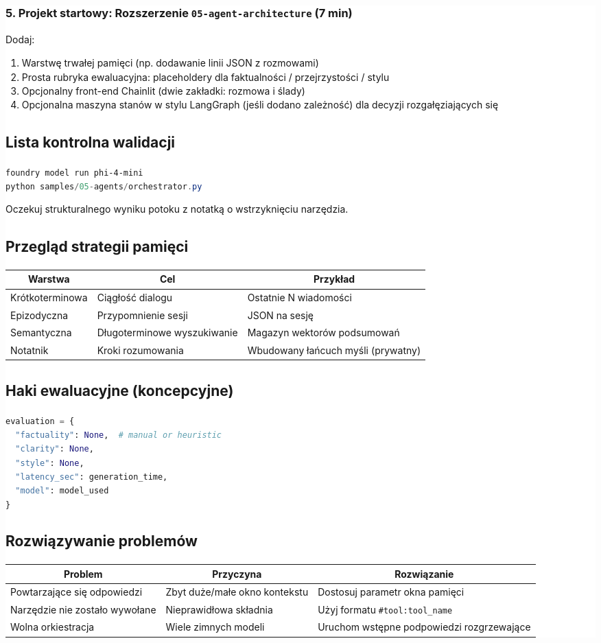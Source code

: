 ```python
```


### 5. Projekt startowy: Rozszerzenie `05-agent-architecture` (7 min)

Dodaj:
1. Warstwę trwałej pamięci (np. dodawanie linii JSON z rozmowami)
2. Prosta rubryka ewaluacyjna: placeholdery dla faktualności / przejrzystości / stylu
3. Opcjonalny front-end Chainlit (dwie zakładki: rozmowa i ślady)
4. Opcjonalna maszyna stanów w stylu LangGraph (jeśli dodano zależność) dla decyzji rozgałęziających się

## Lista kontrolna walidacji

```powershell
foundry model run phi-4-mini
python samples/05-agents/orchestrator.py
```

Oczekuj strukturalnego wyniku potoku z notatką o wstrzyknięciu narzędzia.

## Przegląd strategii pamięci

| Warstwa | Cel | Przykład |
|---------|-----|---------|
| Krótkoterminowa | Ciągłość dialogu | Ostatnie N wiadomości |
| Epizodyczna | Przypomnienie sesji | JSON na sesję |
| Semantyczna | Długoterminowe wyszukiwanie | Magazyn wektorów podsumowań |
| Notatnik | Kroki rozumowania | Wbudowany łańcuch myśli (prywatny) |

## Haki ewaluacyjne (koncepcyjne)

```python
evaluation = {
  "factuality": None,  # manual or heuristic
  "clarity": None,
  "style": None,
  "latency_sec": generation_time,
  "model": model_used
}
```


## Rozwiązywanie problemów

| Problem | Przyczyna | Rozwiązanie |
|---------|----------|------------|
| Powtarzające się odpowiedzi | Zbyt duże/małe okno kontekstu | Dostosuj parametr okna pamięci |
| Narzędzie nie zostało wywołane | Nieprawidłowa składnia | Użyj formatu `#tool:tool_name` |
| Wolna orkiestracja | Wiele zimnych modeli | Uruchom wstępne podpowiedzi rozgrzewające |
